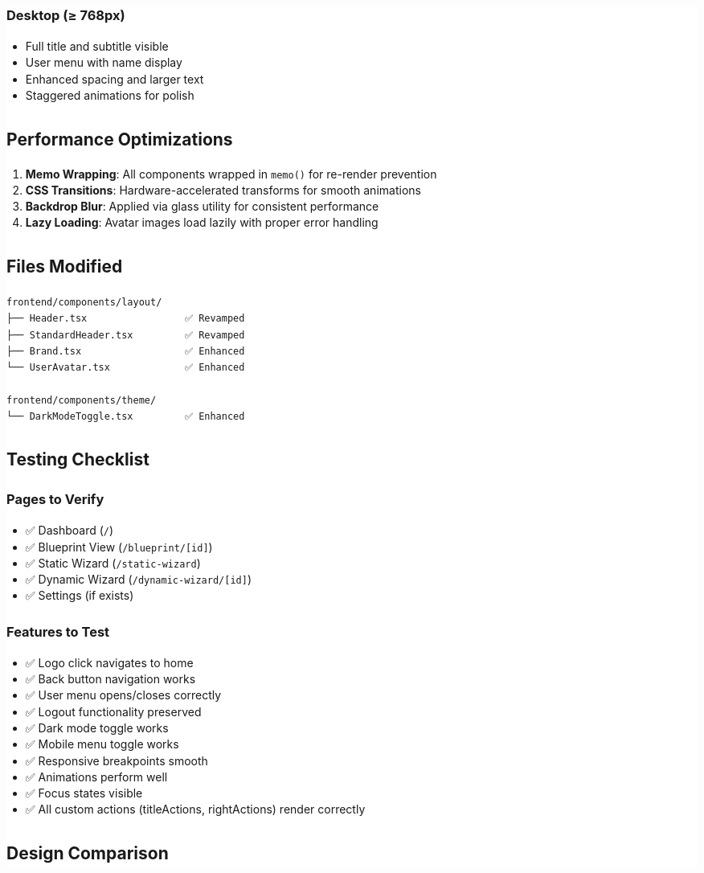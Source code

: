 ### Desktop (≥ 768px)
- Full title and subtitle visible
- User menu with name display
- Enhanced spacing and larger text
- Staggered animations for polish

## Performance Optimizations

1. **Memo Wrapping**: All components wrapped in `memo()` for re-render prevention
2. **CSS Transitions**: Hardware-accelerated transforms for smooth animations
3. **Backdrop Blur**: Applied via glass utility for consistent performance
4. **Lazy Loading**: Avatar images load lazily with proper error handling

## Files Modified

```
frontend/components/layout/
├── Header.tsx                 ✅ Revamped
├── StandardHeader.tsx         ✅ Revamped
├── Brand.tsx                  ✅ Enhanced
└── UserAvatar.tsx             ✅ Enhanced

frontend/components/theme/
└── DarkModeToggle.tsx         ✅ Enhanced
```

## Testing Checklist

### Pages to Verify
- ✅ Dashboard (`/`)
- ✅ Blueprint View (`/blueprint/[id]`)
- ✅ Static Wizard (`/static-wizard`)
- ✅ Dynamic Wizard (`/dynamic-wizard/[id]`)
- ✅ Settings (if exists)

### Features to Test
- ✅ Logo click navigates to home
- ✅ Back button navigation works
- ✅ User menu opens/closes correctly
- ✅ Logout functionality preserved
- ✅ Dark mode toggle works
- ✅ Mobile menu toggle works
- ✅ Responsive breakpoints smooth
- ✅ Animations perform well
- ✅ Focus states visible
- ✅ All custom actions (titleActions, rightActions) render correctly

## Design Comparison
